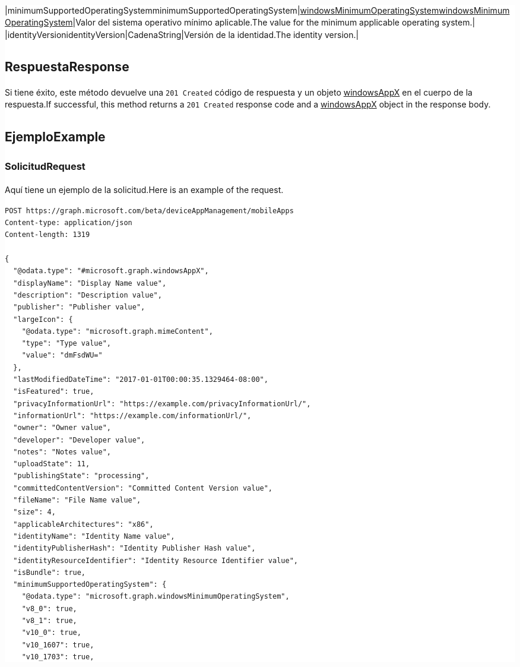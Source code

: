 |<span data-ttu-id="d1b3e-222">minimumSupportedOperatingSystem</span><span class="sxs-lookup"><span data-stu-id="d1b3e-222">minimumSupportedOperatingSystem</span></span>|[<span data-ttu-id="d1b3e-223">windowsMinimumOperatingSystem</span><span class="sxs-lookup"><span data-stu-id="d1b3e-223">windowsMinimumOperatingSystem</span></span>](../resources/intune-apps-windowsminimumoperatingsystem.md)|<span data-ttu-id="d1b3e-224">Valor del sistema operativo mínimo aplicable.</span><span class="sxs-lookup"><span data-stu-id="d1b3e-224">The value for the minimum applicable operating system.</span></span>|
|<span data-ttu-id="d1b3e-225">identityVersion</span><span class="sxs-lookup"><span data-stu-id="d1b3e-225">identityVersion</span></span>|<span data-ttu-id="d1b3e-226">Cadena</span><span class="sxs-lookup"><span data-stu-id="d1b3e-226">String</span></span>|<span data-ttu-id="d1b3e-227">Versión de la identidad.</span><span class="sxs-lookup"><span data-stu-id="d1b3e-227">The identity version.</span></span>|



## <a name="response"></a><span data-ttu-id="d1b3e-228">Respuesta</span><span class="sxs-lookup"><span data-stu-id="d1b3e-228">Response</span></span>
<span data-ttu-id="d1b3e-229">Si tiene éxito, este método devuelve una `201 Created` código de respuesta y un objeto [windowsAppX](../resources/intune-apps-windowsappx.md) en el cuerpo de la respuesta.</span><span class="sxs-lookup"><span data-stu-id="d1b3e-229">If successful, this method returns a `201 Created` response code and a [windowsAppX](../resources/intune-apps-windowsappx.md) object in the response body.</span></span>

## <a name="example"></a><span data-ttu-id="d1b3e-230">Ejemplo</span><span class="sxs-lookup"><span data-stu-id="d1b3e-230">Example</span></span>
### <a name="request"></a><span data-ttu-id="d1b3e-231">Solicitud</span><span class="sxs-lookup"><span data-stu-id="d1b3e-231">Request</span></span>
<span data-ttu-id="d1b3e-232">Aquí tiene un ejemplo de la solicitud.</span><span class="sxs-lookup"><span data-stu-id="d1b3e-232">Here is an example of the request.</span></span>
``` http
POST https://graph.microsoft.com/beta/deviceAppManagement/mobileApps
Content-type: application/json
Content-length: 1319

{
  "@odata.type": "#microsoft.graph.windowsAppX",
  "displayName": "Display Name value",
  "description": "Description value",
  "publisher": "Publisher value",
  "largeIcon": {
    "@odata.type": "microsoft.graph.mimeContent",
    "type": "Type value",
    "value": "dmFsdWU="
  },
  "lastModifiedDateTime": "2017-01-01T00:00:35.1329464-08:00",
  "isFeatured": true,
  "privacyInformationUrl": "https://example.com/privacyInformationUrl/",
  "informationUrl": "https://example.com/informationUrl/",
  "owner": "Owner value",
  "developer": "Developer value",
  "notes": "Notes value",
  "uploadState": 11,
  "publishingState": "processing",
  "committedContentVersion": "Committed Content Version value",
  "fileName": "File Name value",
  "size": 4,
  "applicableArchitectures": "x86",
  "identityName": "Identity Name value",
  "identityPublisherHash": "Identity Publisher Hash value",
  "identityResourceIdentifier": "Identity Resource Identifier value",
  "isBundle": true,
  "minimumSupportedOperatingSystem": {
    "@odata.type": "microsoft.graph.windowsMinimumOperatingSystem",
    "v8_0": true,
    "v8_1": true,
    "v10_0": true,
    "v10_1607": true,
    "v10_1703": true,
```